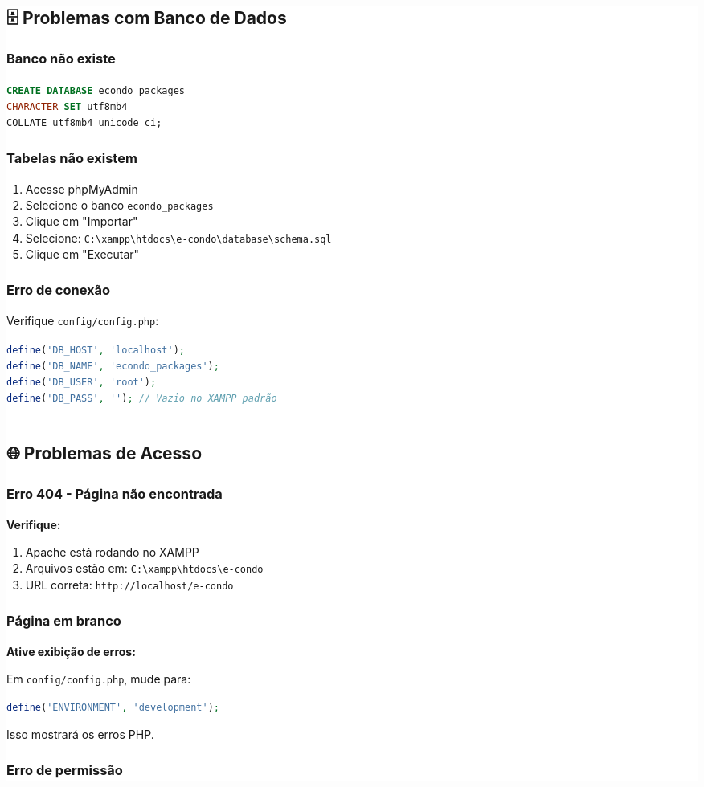 
## 🗄️ Problemas com Banco de Dados

### Banco não existe

```sql
CREATE DATABASE econdo_packages 
CHARACTER SET utf8mb4 
COLLATE utf8mb4_unicode_ci;
```

### Tabelas não existem

1. Acesse phpMyAdmin
2. Selecione o banco `econdo_packages`
3. Clique em "Importar"
4. Selecione: `C:\xampp\htdocs\e-condo\database\schema.sql`
5. Clique em "Executar"

### Erro de conexão

Verifique `config/config.php`:

```php
define('DB_HOST', 'localhost');
define('DB_NAME', 'econdo_packages');
define('DB_USER', 'root');
define('DB_PASS', ''); // Vazio no XAMPP padrão
```

---

## 🌐 Problemas de Acesso

### Erro 404 - Página não encontrada

**Verifique:**
1. Apache está rodando no XAMPP
2. Arquivos estão em: `C:\xampp\htdocs\e-condo`
3. URL correta: `http://localhost/e-condo`

### Página em branco

**Ative exibição de erros:**

Em `config/config.php`, mude para:

```php
define('ENVIRONMENT', 'development');
```

Isso mostrará os erros PHP.

### Erro de permissão
